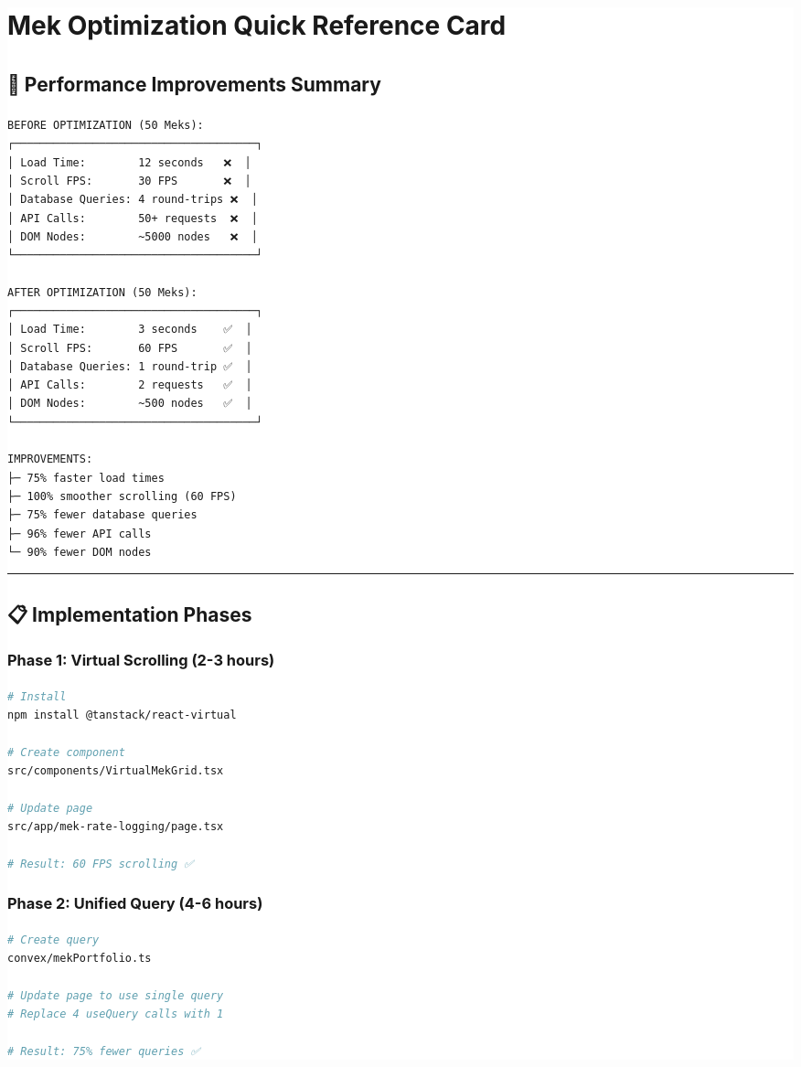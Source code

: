 # Mek Optimization Quick Reference Card

## 🚀 Performance Improvements Summary

```
BEFORE OPTIMIZATION (50 Meks):
┌─────────────────────────────────────┐
│ Load Time:        12 seconds   ❌  │
│ Scroll FPS:       30 FPS       ❌  │
│ Database Queries: 4 round-trips ❌  │
│ API Calls:        50+ requests  ❌  │
│ DOM Nodes:        ~5000 nodes   ❌  │
└─────────────────────────────────────┘

AFTER OPTIMIZATION (50 Meks):
┌─────────────────────────────────────┐
│ Load Time:        3 seconds    ✅  │
│ Scroll FPS:       60 FPS       ✅  │
│ Database Queries: 1 round-trip ✅  │
│ API Calls:        2 requests   ✅  │
│ DOM Nodes:        ~500 nodes   ✅  │
└─────────────────────────────────────┘

IMPROVEMENTS:
├─ 75% faster load times
├─ 100% smoother scrolling (60 FPS)
├─ 75% fewer database queries
├─ 96% fewer API calls
└─ 90% fewer DOM nodes
```

---

## 📋 Implementation Phases

### Phase 1: Virtual Scrolling (2-3 hours)
```bash
# Install
npm install @tanstack/react-virtual

# Create component
src/components/VirtualMekGrid.tsx

# Update page
src/app/mek-rate-logging/page.tsx

# Result: 60 FPS scrolling ✅
```

### Phase 2: Unified Query (4-6 hours)
```bash
# Create query
convex/mekPortfolio.ts

# Update page to use single query
# Replace 4 useQuery calls with 1

# Result: 75% fewer queries ✅
```
